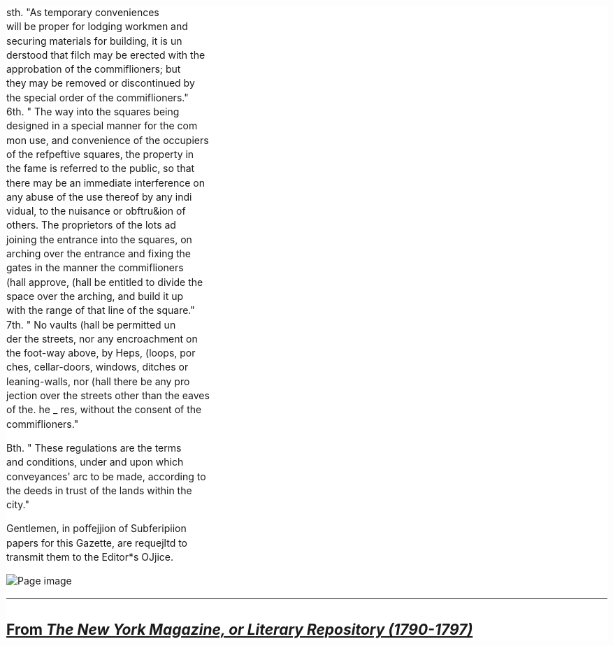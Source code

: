 sth. &quot;As temporary conveniences  
will be proper for lodging workmen and  
securing materials for building, it is un­  
derstood that filch may be erected with the  
approbation of the commiflioners; but  
they may be removed or discontinued by  
the special order of the commiflioners.&quot;  
6th. &quot; The way into the squares being  
designed in a special manner for the com­  
mon use, and convenience of the occupiers  
of the refpeftive squares, the property in  
the fame is referred to the public, so that  
there may be an immediate interference on  
any abuse of the use thereof by any indi­  
vidual, to the nuisance or obftru&amp;ion of  
others. The proprietors of the lots ad­  
joining the entrance into the squares, on  
arching over the entrance and fixing the  
gates in the manner the commiflioners  
(hall approve, (hall be entitled to divide the  
space over the arching, and build it up  
with the range of that line of the square.&quot;  
7th. &quot; No vaults (hall be permitted un­  
der the streets, nor any encroachment on  
the foot-way above, by Heps, (loops, por­  
ches, cellar-doors, windows, ditches or  
leaning-walls, nor (hall there be any pro­  
jection over the streets other than the eaves  
of the. he _ res, without the consent of the  
commiflioners.&quot;  
  
Bth. &quot; These regulations are the terms  
and conditions, under and upon which  
conveyances&#x27; arc to be made, according to  
the deeds in trust of the lands within the  
city.&quot;  
  
Gentlemen, in poffejjion of Subferipiion  
papers for this Gazette, are requejltd to  
transmit them to the Editor*s OJjice.
</td><td style="width: 50%; max-height: 75%; margin: auto; display: block;">
<img alt="Page image" src="https://tile.loc.gov/image-services/iiif/service:ndnp:dlc:batch_dlc_iranese_ver01:data:sn83025878:print:1794010401:0001/pct:70.2509842519685,40.95242977240107,19.963910761154857,50.374205454172646/!600,600/0/default.jpg"/>
</td>
</tr></table>

---

## [From _The New York Magazine, or Literary Repository (1790-1797)_](https://archive.org/details/sim_new-york-magazine-or-literary-repository_1794-05_5_5/page/n21/mode/1up?view=theater)
